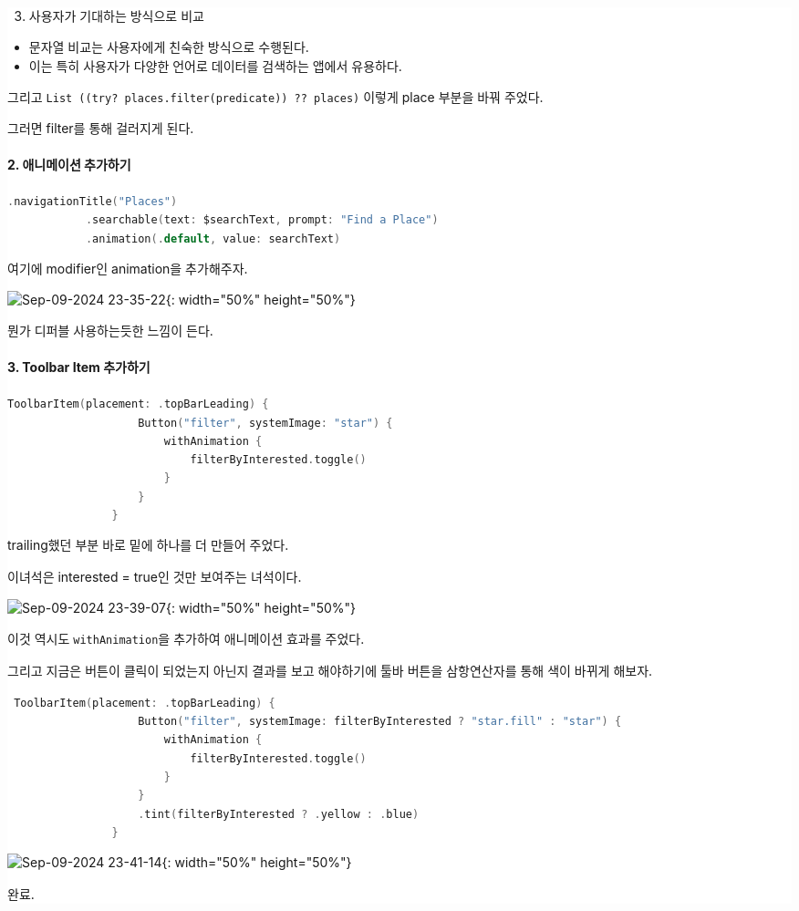3.	사용자가 기대하는 방식으로 비교
- 문자열 비교는 사용자에게 친숙한 방식으로 수행된다.
- 이는 특히 사용자가 다양한 언어로 데이터를 검색하는 앱에서 유용하다.

그리고 `List ((try? places.filter(predicate)) ?? places)` 이렇게 place 부분을 바꿔 주었다.

그러면 filter를 통해 걸러지게 된다.

#### 2. 애니메이션 추가하기

```swift
.navigationTitle("Places")
            .searchable(text: $searchText, prompt: "Find a Place")
            .animation(.default, value: searchText)
```

여기에 modifier인 animation을 추가해주자.

![Sep-09-2024 23-35-22](https://github.com/user-attachments/assets/c80ccc06-4d31-4ca1-9c43-4d12fb51fb89){: width="50%" height="50%"}

뭔가 디퍼블 사용하는듯한 느낌이 든다.

#### 3. Toolbar Item 추가하기

```swift
ToolbarItem(placement: .topBarLeading) {
                    Button("filter", systemImage: "star") {
                        withAnimation {
                            filterByInterested.toggle()
                        }
                    }
                }
```

trailing했던 부분 바로 밑에 하나를 더 만들어 주었다.

이녀석은 interested = true인 것만 보여주는 녀석이다.

![Sep-09-2024 23-39-07](https://github.com/user-attachments/assets/196d8263-c73d-4d15-99d8-0c1e9dc53bb8){: width="50%" height="50%"}

이것 역시도 `withAnimation`을 추가하여 애니메이션 효과를 주었다.

그리고 지금은 버튼이 클릭이 되었는지 아닌지 결과를 보고 해야하기에 툴바 버튼을 삼항연산자를 통해 색이 바뀌게 해보자.

```swift
 ToolbarItem(placement: .topBarLeading) {
                    Button("filter", systemImage: filterByInterested ? "star.fill" : "star") {
                        withAnimation {
                            filterByInterested.toggle()
                        }
                    }
                    .tint(filterByInterested ? .yellow : .blue)
                }
```


![Sep-09-2024 23-41-14](https://github.com/user-attachments/assets/e6714580-5548-48c4-999e-e27cfcbaa7aa){: width="50%" height="50%"}

완료.
